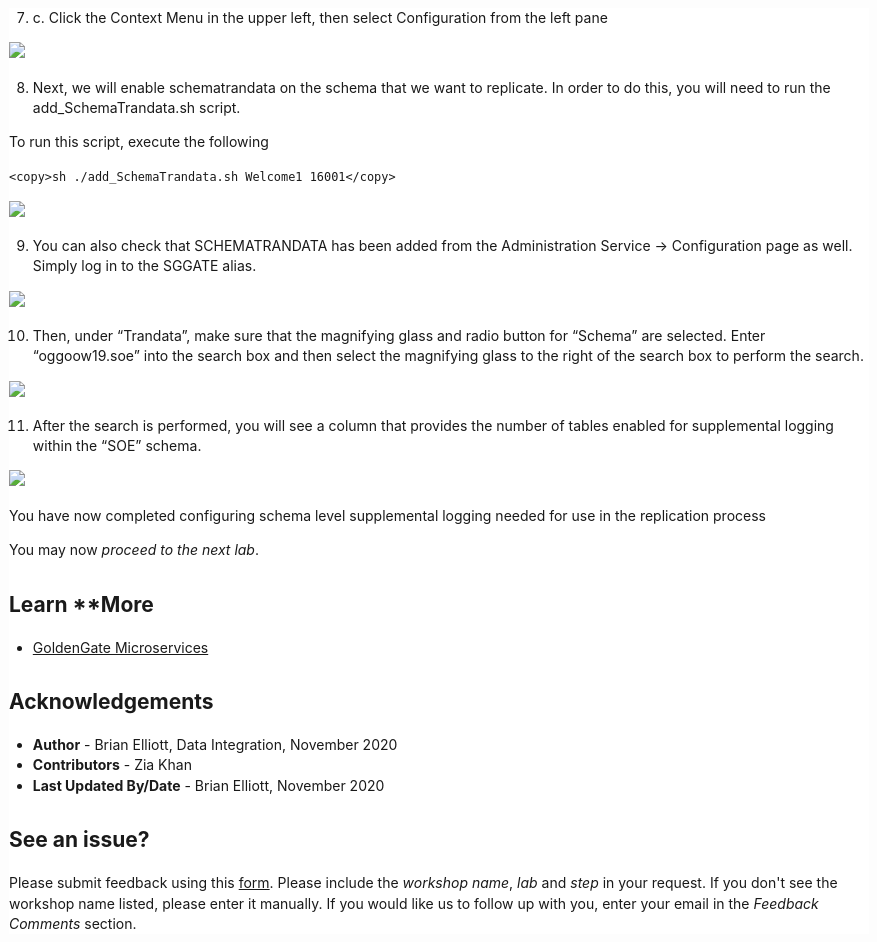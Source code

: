 7. c.	Click the Context Menu in the upper left, then select Configuration from the left pane

![](./images/a14.png)

8.	Next, we will enable schematrandata on the schema that we want to replicate.  In order to do this, you will need to run the add_SchemaTrandata.sh script.  

To run this script, execute the following

```
<copy>sh ./add_SchemaTrandata.sh Welcome1 16001</copy>
```
![](./images/a15.png)

9. You can also check that SCHEMATRANDATA has been added from the Administration Service -> Configuration page as well.  Simply log in to the SGGATE alias.

![](./images/a16.png)

10. Then, under “Trandata”, make sure that the magnifying glass and radio button for “Schema” are selected.  Enter “oggoow19.soe” into the search box and then select the magnifying glass to the right of the search box to perform the search.

![](./images/a17.png)

11. After the search is performed, you will see a column that provides the number of tables enabled for supplemental logging within the “SOE” schema.

![](./images/a18.png)

You have now completed configuring schema level supplemental logging needed for use in the replication process

You may now *proceed to the next lab*.

## Learn **More

* [GoldenGate Microservices](https://docs.oracle.com/goldengate/c1230/gg-winux/GGCON/getting-started-oracle-goldengate.htm#GGCON-GUID-5DB7A5A1-EF00-4709-A14E-FF0ADC18E842")

## Acknowledgements
* **Author** - Brian Elliott, Data Integration, November 2020
* **Contributors** - Zia Khan
* **Last Updated By/Date** - Brian Elliott, November 2020

## See an issue?
Please submit feedback using this [form](https://apexapps.oracle.com/pls/apex/f?p=133:1:::::P1_FEEDBACK:1). Please include the *workshop name*, *lab* and *step* in your request.  If you don't see the workshop name listed, please enter it manually. If you would like us to follow up with you, enter your email in the *Feedback Comments* section.

